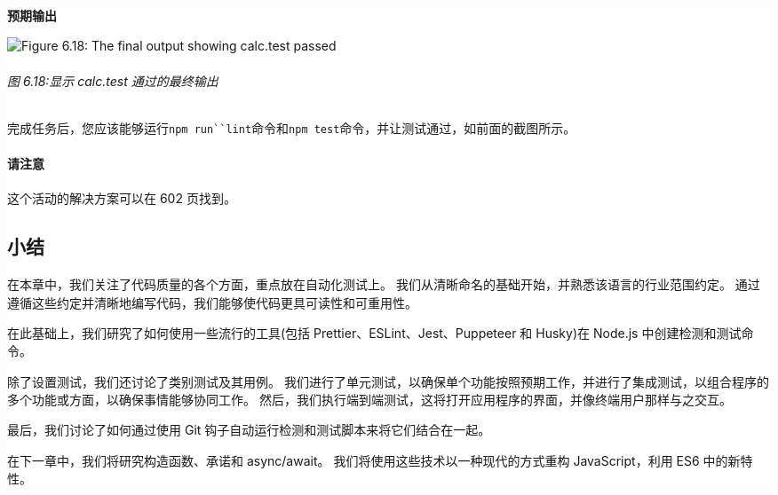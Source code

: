 **预期输出**

![Figure 6.18: The final output showing calc.test passed](Images/C14587_06_18.jpg)

###### 图 6.18:显示 calc.test 通过的最终输出

完成任务后，您应该能够运行`npm run``lint`命令和`npm test`命令，并让测试通过，如前面的截图所示。

#### 请注意

这个活动的解决方案可以在 602 页找到。

## 小结

在本章中，我们关注了代码质量的各个方面，重点放在自动化测试上。 我们从清晰命名的基础开始，并熟悉该语言的行业范围约定。 通过遵循这些约定并清晰地编写代码，我们能够使代码更具可读性和可重用性。

在此基础上，我们研究了如何使用一些流行的工具(包括 Prettier、ESLint、Jest、Puppeteer 和 Husky)在 Node.js 中创建检测和测试命令。

除了设置测试，我们还讨论了类别测试及其用例。 我们进行了单元测试，以确保单个功能按照预期工作，并进行了集成测试，以组合程序的多个功能或方面，以确保事情能够协同工作。 然后，我们执行端到端测试，这将打开应用程序的界面，并像终端用户那样与之交互。

最后，我们讨论了如何通过使用 Git 钩子自动运行检测和测试脚本来将它们结合在一起。

在下一章中，我们将研究构造函数、承诺和 async/await。 我们将使用这些技术以一种现代的方式重构 JavaScript，利用 ES6 中的新特性。